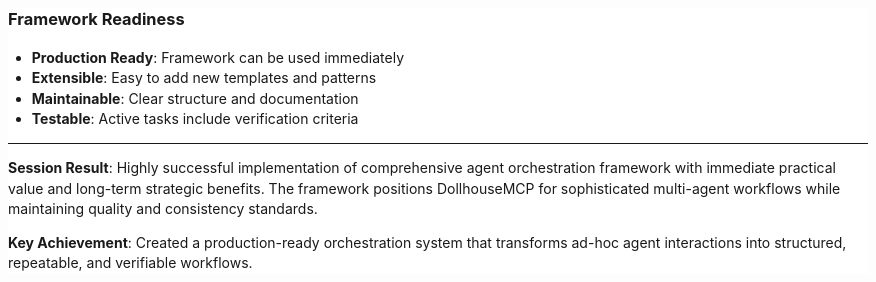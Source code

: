 ### Framework Readiness
- **Production Ready**: Framework can be used immediately
- **Extensible**: Easy to add new templates and patterns
- **Maintainable**: Clear structure and documentation
- **Testable**: Active tasks include verification criteria

---

**Session Result**: Highly successful implementation of comprehensive agent orchestration framework with immediate practical value and long-term strategic benefits. The framework positions DollhouseMCP for sophisticated multi-agent workflows while maintaining quality and consistency standards.

**Key Achievement**: Created a production-ready orchestration system that transforms ad-hoc agent interactions into structured, repeatable, and verifiable workflows.